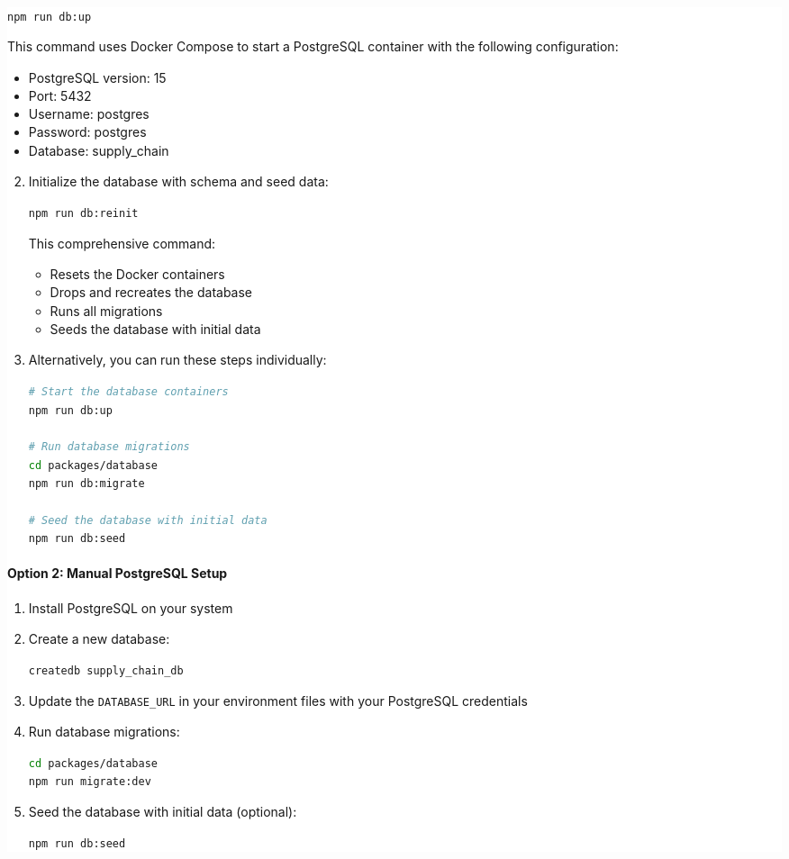    ```bash
   npm run db:up
   ```

   This command uses Docker Compose to start a PostgreSQL container with the following configuration:

   - PostgreSQL version: 15
   - Port: 5432
   - Username: postgres
   - Password: postgres
   - Database: supply_chain

2. Initialize the database with schema and seed data:

   ```bash
   npm run db:reinit
   ```

   This comprehensive command:

   - Resets the Docker containers
   - Drops and recreates the database
   - Runs all migrations
   - Seeds the database with initial data

3. Alternatively, you can run these steps individually:

   ```bash
   # Start the database containers
   npm run db:up

   # Run database migrations
   cd packages/database
   npm run db:migrate

   # Seed the database with initial data
   npm run db:seed
   ```

#### Option 2: Manual PostgreSQL Setup

1. Install PostgreSQL on your system
2. Create a new database:

   ```bash
   createdb supply_chain_db
   ```

3. Update the `DATABASE_URL` in your environment files with your PostgreSQL credentials
4. Run database migrations:

   ```bash
   cd packages/database
   npm run migrate:dev
   ```

5. Seed the database with initial data (optional):
   ```bash
   npm run db:seed
   ```
